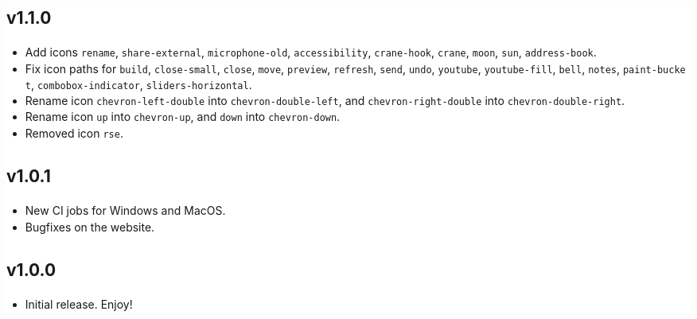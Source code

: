 ## v1.1.0

- Add icons `rename`, `share-external`, `microphone-old`, `accessibility`, `crane-hook`, `crane`, `moon`, `sun`, `address-book`.
- Fix icon paths for `build`, `close-small`, `close`, `move`, `preview`, `refresh`, `send`, `undo`, `youtube`, `youtube-fill`, `bell`, `notes`, `paint-bucket`, `combobox-indicator`, `sliders-horizontal`.
- Rename icon `chevron-left-double` into `chevron-double-left`, and `chevron-right-double` into `chevron-double-right`.
- Rename icon `up` into `chevron-up`, and `down` into `chevron-down`.
- Removed icon `rse`.

## v1.0.1

- New CI jobs for Windows and MacOS.
- Bugfixes on the website.

## v1.0.0

- Initial release. Enjoy!
